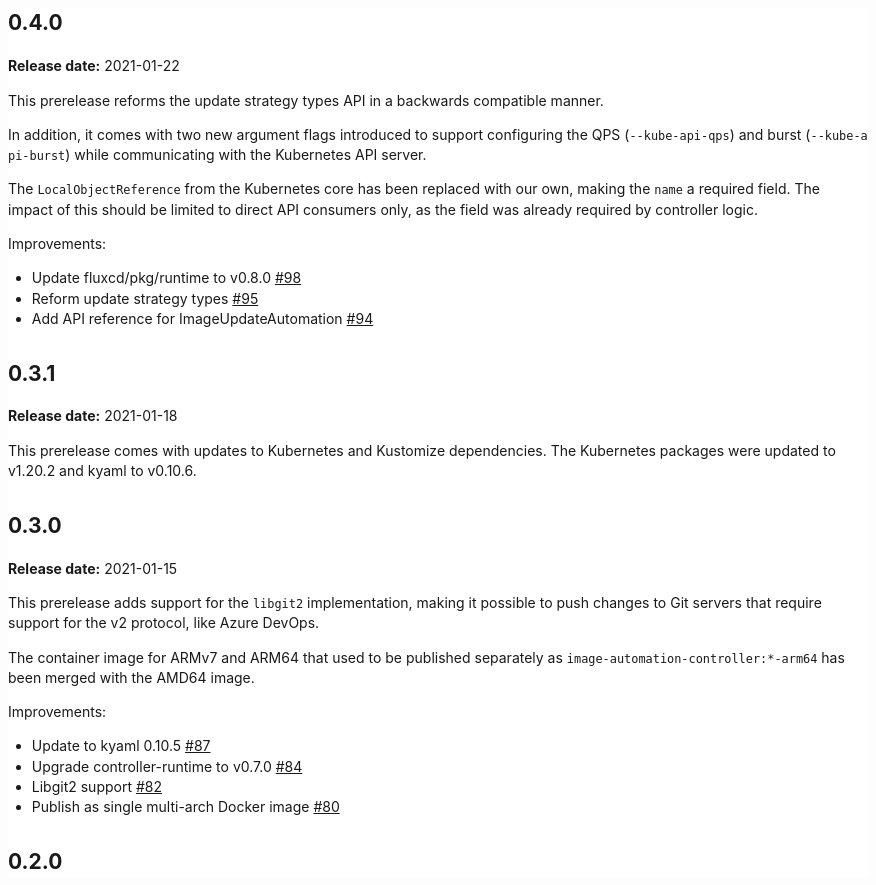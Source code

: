 ## 0.4.0

**Release date:** 2021-01-22

This prerelease reforms the update strategy types API in a backwards
compatible manner.

In addition, it comes with two new argument flags introduced to support
configuring the QPS (`--kube-api-qps`) and burst (`--kube-api-burst`)
while communicating with the Kubernetes API server.

The `LocalObjectReference` from the Kubernetes core has been replaced
with our own, making the `name` a required field. The impact of this
should be limited to direct API consumers only, as the field was
already required by controller logic.

Improvements:
* Update fluxcd/pkg/runtime to v0.8.0
  [#98](https://github.com/fluxcd/image-automation-controller/pull/98)
* Reform update strategy types
  [#95](https://github.com/fluxcd/kustomize-controller/pull/95)
* Add API reference for ImageUpdateAutomation
  [#94](https://github.com/fluxcd/image-automation-controller/pull/94)  

## 0.3.1

**Release date:** 2021-01-18

This prerelease comes with updates to Kubernetes and Kustomize dependencies.
The Kubernetes packages were updated to v1.20.2 and kyaml to v0.10.6.

## 0.3.0

**Release date:** 2021-01-15

This prerelease adds support for the `libgit2` implementation,
making it possible to push changes to Git servers that require
support for the v2 protocol, like Azure DevOps.

The container image for ARMv7 and ARM64 that used to be published
separately as `image-automation-controller:*-arm64` has been merged
with the AMD64 image.

Improvements:
* Update to kyaml 0.10.5
  [#87](https://github.com/fluxcd/kustomize-controller/pull/87)
* Upgrade controller-runtime to v0.7.0
  [#84](https://github.com/fluxcd/kustomize-controller/pull/84)
* Libgit2 support
  [#82](https://github.com/fluxcd/kustomize-controller/pull/82)
* Publish as single multi-arch Docker image
  [#80](https://github.com/fluxcd/kustomize-controller/pull/80)

## 0.2.0
